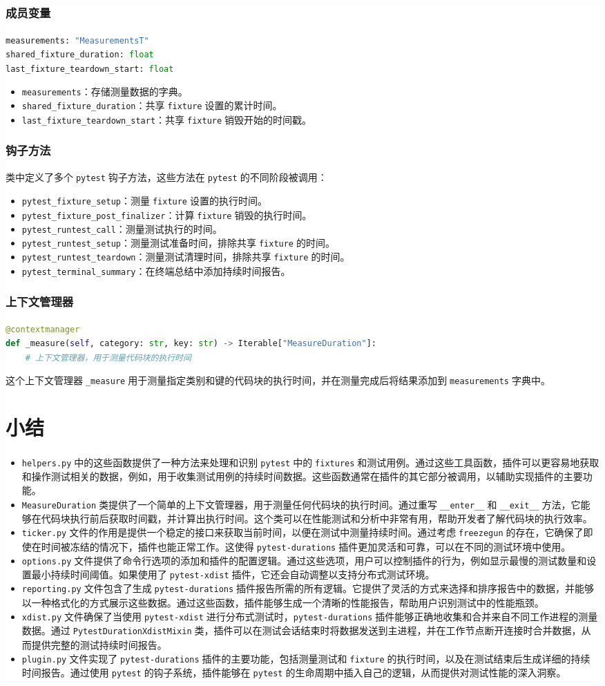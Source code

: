 ### 成员变量

```python
measurements: "MeasurementsT"
shared_fixture_duration: float
last_fixture_teardown_start: float
```

- `measurements`：存储测量数据的字典。
- `shared_fixture_duration`：共享 `fixture` 设置的累计时间。
- `last_fixture_teardown_start`：共享 `fixture` 销毁开始的时间戳。

### 钩子方法

类中定义了多个 `pytest` 钩子方法，这些方法在 `pytest` 的不同阶段被调用：

- `pytest_fixture_setup`：测量 `fixture` 设置的执行时间。
- `pytest_fixture_post_finalizer`：计算 `fixture` 销毁的执行时间。
- `pytest_runtest_call`：测量测试执行的时间。
- `pytest_runtest_setup`：测量测试准备时间，排除共享 `fixture` 的时间。
- `pytest_runtest_teardown`：测量测试清理时间，排除共享 `fixture` 的时间。
- `pytest_terminal_summary`：在终端总结中添加持续时间报告。

### 上下文管理器

```python
@contextmanager
def _measure(self, category: str, key: str) -> Iterable["MeasureDuration"]:
    # 上下文管理器，用于测量代码块的执行时间
```

这个上下文管理器 `_measure` 用于测量指定类别和键的代码块的执行时间，并在测量完成后将结果添加到 `measurements` 字典中。


# 小结

- `helpers.py` 中的这些函数提供了一种方法来处理和识别 `pytest` 中的 `fixtures` 和测试用例。通过这些工具函数，插件可以更容易地获取和操作测试相关的数据，例如，用于收集测试用例的持续时间数据。这些函数通常在插件的其它部分被调用，以辅助实现插件的主要功能。
- `MeasureDuration` 类提供了一个简单的上下文管理器，用于测量任何代码块的执行时间。通过重写 `__enter__` 和 `__exit__` 方法，它能够在代码块执行前后获取时间戳，并计算出执行时间。这个类可以在性能测试和分析中非常有用，帮助开发者了解代码块的执行效率。
- `ticker.py` 文件的作用是提供一个稳定的接口来获取当前时间，以便在测试中测量持续时间。通过考虑 `freezegun` 的存在，它确保了即使在时间被冻结的情况下，插件也能正常工作。这使得 `pytest-durations` 插件更加灵活和可靠，可以在不同的测试环境中使用。
- `options.py` 文件提供了命令行选项的添加和插件的配置逻辑。通过这些选项，用户可以控制插件的行为，例如显示最慢的测试数量和设置最小持续时间阈值。如果使用了 `pytest-xdist` 插件，它还会自动调整以支持分布式测试环境。
- `reporting.py` 文件包含了生成 `pytest-durations` 插件报告所需的所有逻辑。它提供了灵活的方式来选择和排序报告中的数据，并能够以一种格式化的方式展示这些数据。通过这些函数，插件能够生成一个清晰的性能报告，帮助用户识别测试中的性能瓶颈。
- `xdist.py` 文件确保了当使用 `pytest-xdist` 进行分布式测试时，`pytest-durations` 插件能够正确地收集和合并来自不同工作进程的测量数据。通过 `PytestDurationXdistMixin` 类，插件可以在测试会话结束时将数据发送到主进程，并在工作节点断开连接时合并数据，从而提供完整的测试持续时间报告。
- `plugin.py` 文件实现了 `pytest-durations` 插件的主要功能，包括测量测试和 `fixture` 的执行时间，以及在测试结束后生成详细的持续时间报告。通过使用 `pytest` 的钩子系统，插件能够在 `pytest` 的生命周期中插入自己的逻辑，从而提供对测试性能的深入洞察。
